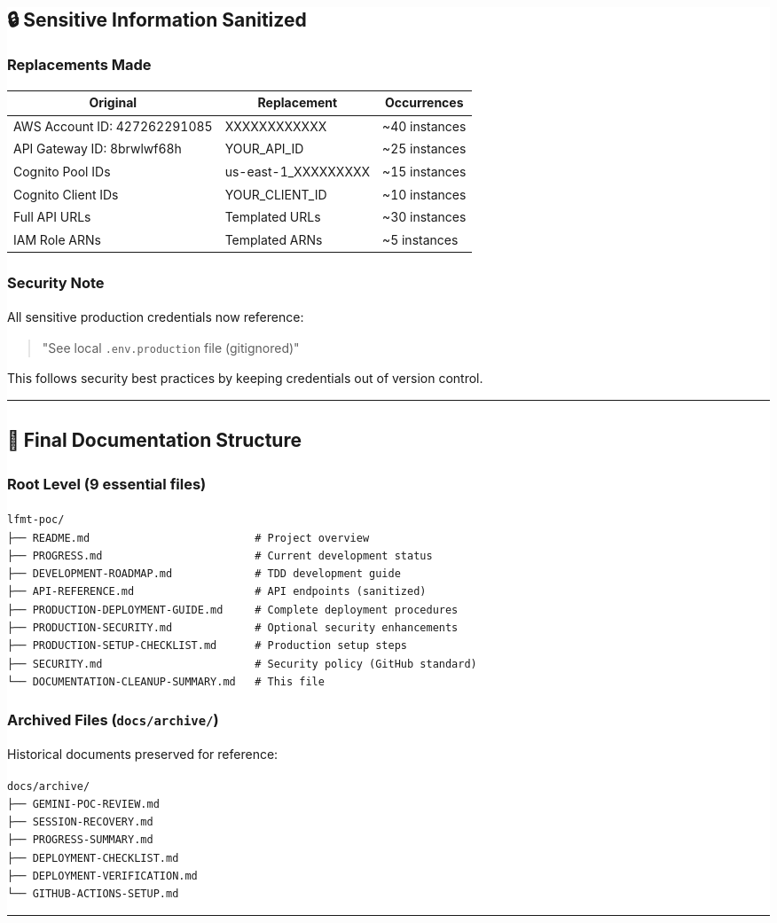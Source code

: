 
## 🔒 Sensitive Information Sanitized

### Replacements Made
| Original | Replacement | Occurrences |
|----------|-------------|-------------|
| AWS Account ID: 427262291085 | XXXXXXXXXXXX | ~40 instances |
| API Gateway ID: 8brwlwf68h | YOUR_API_ID | ~25 instances |
| Cognito Pool IDs | us-east-1_XXXXXXXXX | ~15 instances |
| Cognito Client IDs | YOUR_CLIENT_ID | ~10 instances |
| Full API URLs | Templated URLs | ~30 instances |
| IAM Role ARNs | Templated ARNs | ~5 instances |

### Security Note
All sensitive production credentials now reference:
> "See local `.env.production` file (gitignored)"

This follows security best practices by keeping credentials out of version control.

---

## 📁 Final Documentation Structure

### Root Level (9 essential files)
```
lfmt-poc/
├── README.md                          # Project overview
├── PROGRESS.md                        # Current development status
├── DEVELOPMENT-ROADMAP.md             # TDD development guide
├── API-REFERENCE.md                   # API endpoints (sanitized)
├── PRODUCTION-DEPLOYMENT-GUIDE.md     # Complete deployment procedures
├── PRODUCTION-SECURITY.md             # Optional security enhancements
├── PRODUCTION-SETUP-CHECKLIST.md      # Production setup steps
├── SECURITY.md                        # Security policy (GitHub standard)
└── DOCUMENTATION-CLEANUP-SUMMARY.md   # This file
```

### Archived Files (`docs/archive/`)
Historical documents preserved for reference:
```
docs/archive/
├── GEMINI-POC-REVIEW.md
├── SESSION-RECOVERY.md
├── PROGRESS-SUMMARY.md
├── DEPLOYMENT-CHECKLIST.md
├── DEPLOYMENT-VERIFICATION.md
└── GITHUB-ACTIONS-SETUP.md
```

---